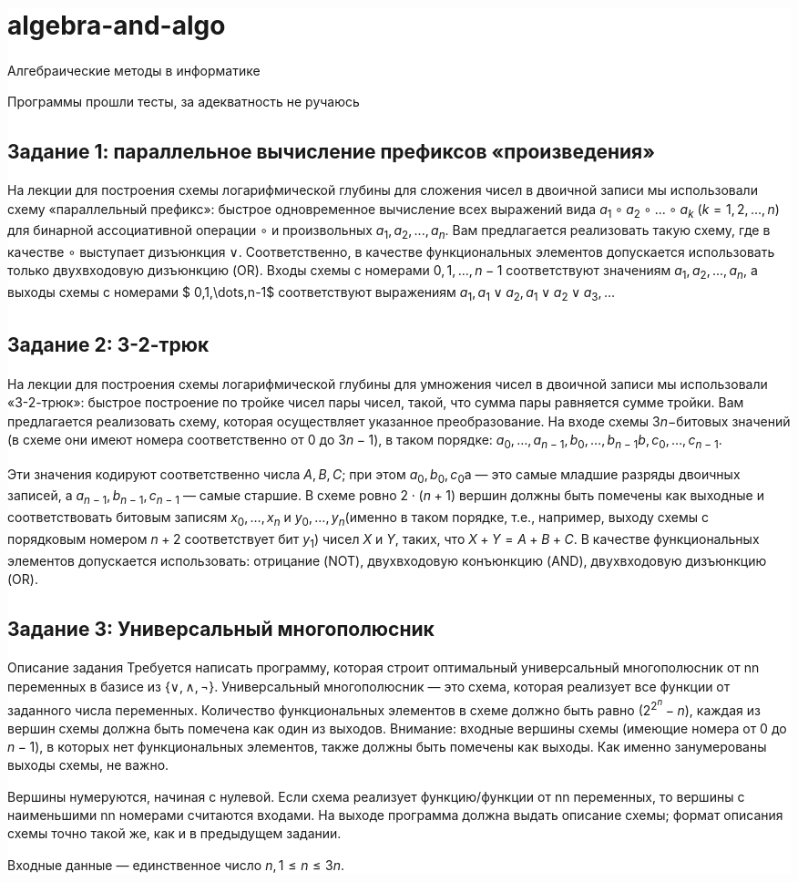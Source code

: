 # algebra-and-algo
Алгебраические методы в информатике 

Программы прошли тесты, за адекватность не ручаюсь

## Задание 1: параллельное вычисление префиксов «произведения»
На лекции для построения схемы логарифмической глубины для сложения чисел в двоичной записи мы использовали схему «параллельный префикс»: быстрое одновременное вычисление всех выражений вида $a_1 \circ a_2 \circ ... \circ a_k$ $(k=1, 2, ..., n)$ 
для бинарной ассоциативной операции $\circ$ и произвольных 
$a_1, a_2, ..., a_n$. Вам предлагается реализовать такую схему, где в качестве $\circ$ выступает дизъюнкция $\lor$. Соответственно, в качестве функциональных элементов допускается использовать только двухвходовую дизъюнкцию (OR). Входы схемы с номерами $0,1,...,n-1$ соответствуют значениям $a_1, a_2, ..., a_n$, а выходы схемы с номерами $ 0,1,\dots,n-1$ соответствуют выражениям $a_1,\,a_1\lor a_2,\,a_1\lor a_2\lor a_3,\,\dots$


## Задание 2: 3-2-трюк
На лекции для построения схемы логарифмической глубины для умножения чисел в двоичной записи мы использовали «3-2-трюк»: быстрое построение по тройке чисел пары чисел, такой, что сумма пары равняется сумме тройки. 
Вам предлагается реализовать схему, которая осуществляет указанное преобразование. На входе схемы $3 n-$битовых значений (в схеме они имеют номера соответственно от $0$ до $3n-1$), 
в таком порядке: $a_0,\,\dots,\,a_{n-1}, b_0,\,\dots,\,b_{n-1}b , c_0,\,\dots,\,c_{n-1}$. 

Эти значения кодируют соответственно числа $A,\,B,\,C$; при этом $a_0,\,b_0,\,c_0$a — это самые младшие разряды двоичных записей, а $a_{n-1},\,b_{n-1},\,c_{n-1}$  — самые старшие. В схеме ровно $2\cdot(n+1)$ вершин должны быть помечены как выходные и соответствовать битовым записям $x_0,\,\dots,\,x_n$ и $y_0,\,\dots,\,y_n$(именно в таком порядке, т.е., например, выходу схемы с порядковым номером $n+2$ соответствует бит $y_1$) чисел $X$ и $Y$, таких, что $X+Y=A+B+C$. В качестве функциональных элементов допускается использовать: отрицание (NOT), двухвходовую конъюнкцию (AND), двухвходовую дизъюнкцию (OR).


## Задание 3: Универсальный многополюсник
Описание задания
Требуется написать программу, которая строит оптимальный универсальный многополюсник от nn переменных в базисе из $\{\lor,\,\land,\,\neg\}$. Универсальный многополюсник — это схема, которая реализует все функции от заданного числа переменных. Количество функциональных элементов в схеме должно быть равно $\left(2^{2^n}-n\right)$, каждая из вершин схемы должна быть помечена как один из выходов. Внимание: входные вершины схемы (имеющие номера от $0$ до $n-1$), в которых нет функциональных элементов, также должны быть помечены как выходы. Как именно занумерованы выходы схемы, не важно.

Вершины нумеруются, начиная с нулевой. Если схема реализует функцию/функции от nn переменных, то вершины с наименьшими nn номерами считаются входами. На выходе программа должна выдать описание схемы; формат описания схемы точно такой же, как и в предыдущем задании.

Входные данные — единственное число $n,\,1\le n\le 3n$.

